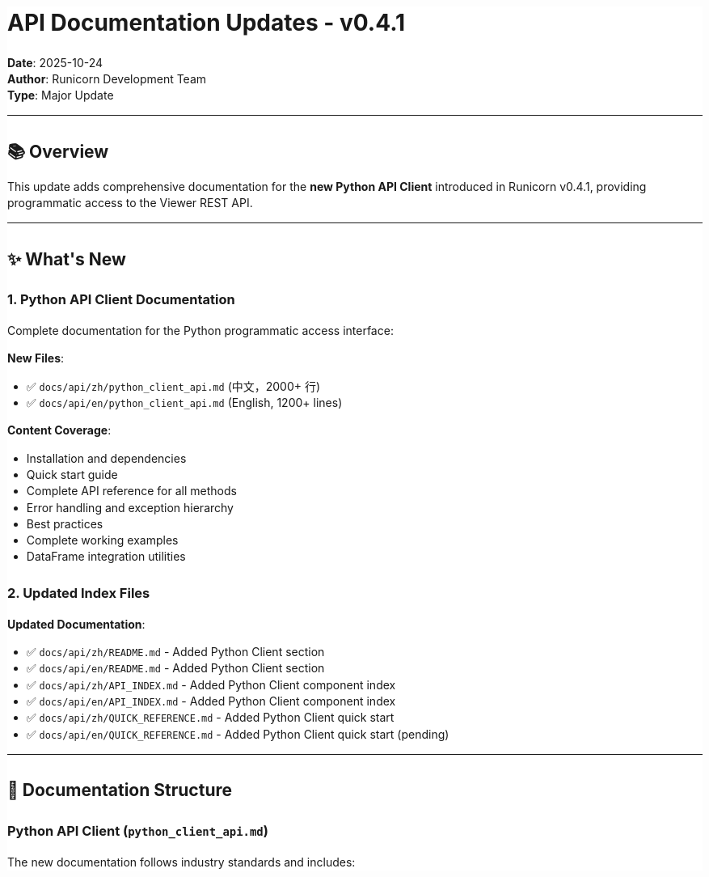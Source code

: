 # API Documentation Updates - v0.4.1

**Date**: 2025-10-24  
**Author**: Runicorn Development Team  
**Type**: Major Update

---

## 📚 Overview

This update adds comprehensive documentation for the **new Python API Client** introduced in Runicorn v0.4.1, providing programmatic access to the Viewer REST API.

---

## ✨ What's New

### 1. Python API Client Documentation

Complete documentation for the Python programmatic access interface:

**New Files**:
- ✅ `docs/api/zh/python_client_api.md` (中文，2000+ 行)
- ✅ `docs/api/en/python_client_api.md` (English, 1200+ lines)

**Content Coverage**:
- Installation and dependencies
- Quick start guide
- Complete API reference for all methods
- Error handling and exception hierarchy
- Best practices
- Complete working examples
- DataFrame integration utilities

### 2. Updated Index Files

**Updated Documentation**:
- ✅ `docs/api/zh/README.md` - Added Python Client section
- ✅ `docs/api/en/README.md` - Added Python Client section
- ✅ `docs/api/zh/API_INDEX.md` - Added Python Client component index
- ✅ `docs/api/en/API_INDEX.md` - Added Python Client component index
- ✅ `docs/api/zh/QUICK_REFERENCE.md` - Added Python Client quick start
- ✅ `docs/api/en/QUICK_REFERENCE.md` - Added Python Client quick start (pending)

---

## 📖 Documentation Structure

### Python API Client (`python_client_api.md`)

The new documentation follows industry standards and includes:
